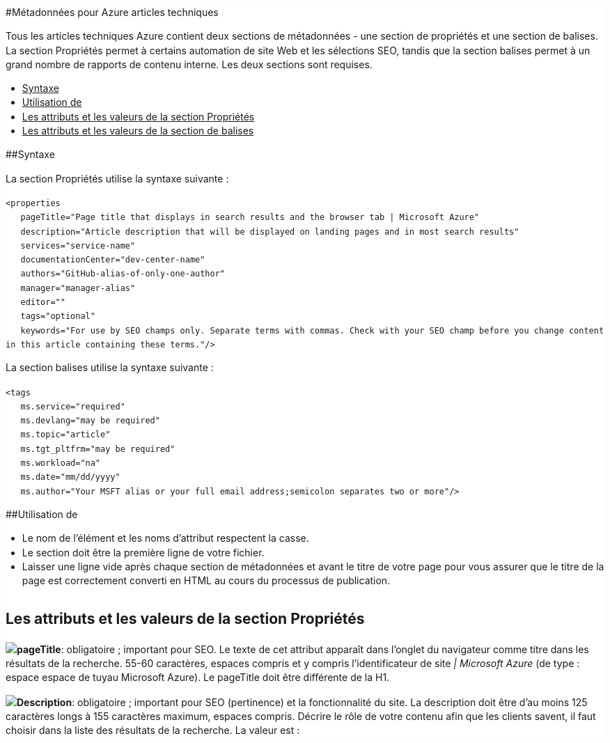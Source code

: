 

#<a name="metadata-for-azure-technical-articles"></a>Métadonnées pour Azure articles techniques

Tous les articles techniques Azure contient deux sections de métadonnées - une section de propriétés et une section de balises. La section Propriétés permet à certains automation de site Web et les sélections SEO, tandis que la section balises permet à un grand nombre de rapports de contenu interne. Les deux sections sont requises.

- [Syntaxe]
- [Utilisation de]
- [Les attributs et les valeurs de la section Propriétés]
- [Les attributs et les valeurs de la section de balises]

##<a name="syntax"></a>Syntaxe

La section Propriétés utilise la syntaxe suivante :

    <properties
       pageTitle="Page title that displays in search results and the browser tab | Microsoft Azure"
       description="Article description that will be displayed on landing pages and in most search results"
       services="service-name"
       documentationCenter="dev-center-name"
       authors="GitHub-alias-of-only-one-author"
       manager="manager-alias"
       editor=""
       tags="optional"
       keywords="For use by SEO champs only. Separate terms with commas. Check with your SEO champ before you change content in this article containing these terms."/>

La section balises utilise la syntaxe suivante :

    <tags
       ms.service="required"
       ms.devlang="may be required"
       ms.topic="article"
       ms.tgt_pltfrm="may be required"
       ms.workload="na"
       ms.date="mm/dd/yyyy"
       ms.author="Your MSFT alias or your full email address;semicolon separates two or more"/>

##<a name="usage"></a>Utilisation de

- Le nom de l’élément et les noms d’attribut respectent la casse.
- Le <properties> section doit être la première ligne de votre fichier.
- Laisser une ligne vide après chaque section de métadonnées et avant le titre de votre page pour vous assurer que le titre de la page est correctement converti en HTML au cours du processus de publication.

## <a name="attributes-and-values-for-the-properties-section"></a>Les attributs et les valeurs de la section Propriétés

![](./media/article-metadata/checkmark-small.png)**pageTitle**: obligatoire ; important pour SEO. Le texte de cet attribut apparaît dans l’onglet du navigateur comme titre dans les résultats de la recherche. 55-60 caractères, espaces compris et y compris l’identificateur de site *| Microsoft Azure* (de type : espace espace de tuyau Microsoft Azure).  Le pageTitle doit être différente de la H1.

![](./media/article-metadata/checkmark-small.png)**Description**: obligatoire ; important pour SEO (pertinence) et la fonctionnalité du site. La description doit être d’au moins 125 caractères longs à 155 caractères maximum, espaces compris. Décrire le rôle de votre contenu afin que les clients savent, il faut choisir dans la liste des résultats de la recherche. La valeur est :


[Syntaxe]: #syntax
[Utilisation de]: #usage
[Les attributs et les valeurs de la section Propriétés]: #attributes-and-values-for-the-properties-section
[Les attributs et les valeurs de la section de balises]: #attributes-and-values-for-the-tags-section